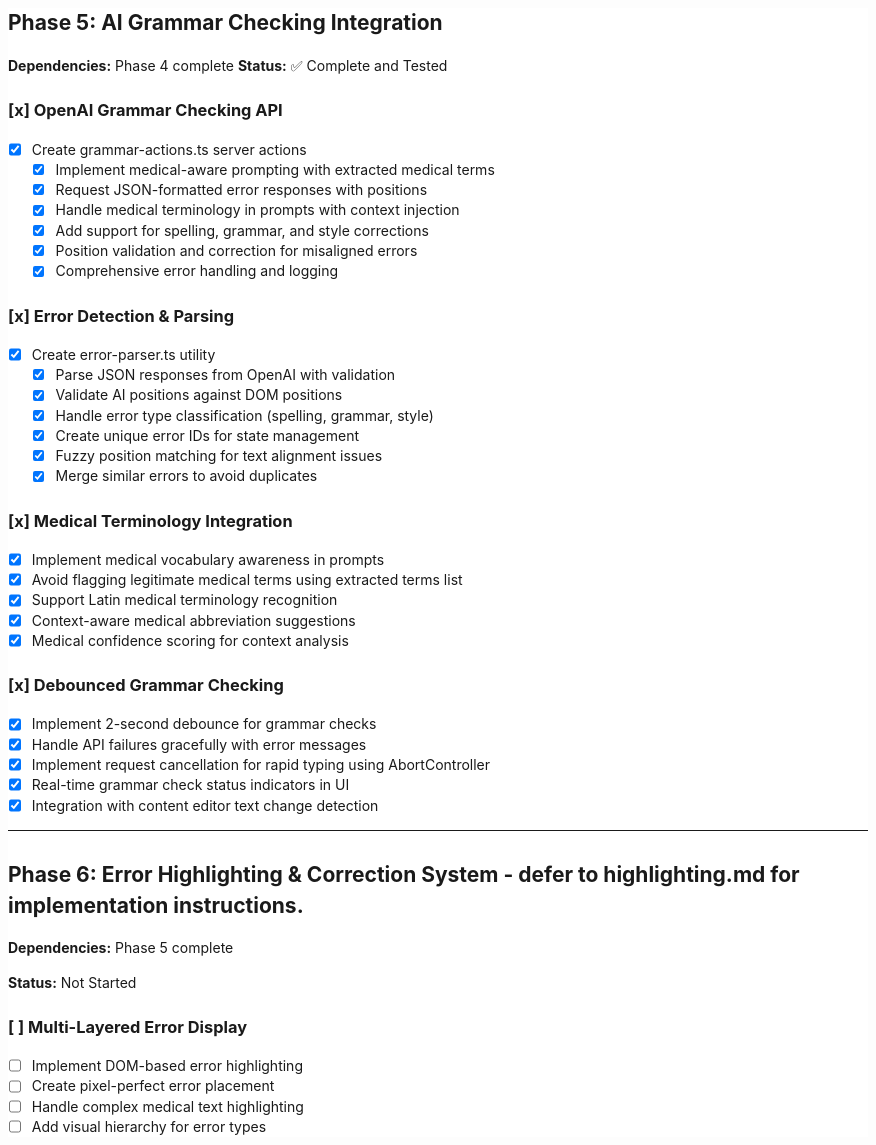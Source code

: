 ## Phase 5: AI Grammar Checking Integration
**Dependencies:** Phase 4 complete
**Status:** ✅ Complete and Tested

### [x] OpenAI Grammar Checking API
- [x] Create grammar-actions.ts server actions
  - [x] Implement medical-aware prompting with extracted medical terms
  - [x] Request JSON-formatted error responses with positions
  - [x] Handle medical terminology in prompts with context injection
  - [x] Add support for spelling, grammar, and style corrections
  - [x] Position validation and correction for misaligned errors
  - [x] Comprehensive error handling and logging

### [x] Error Detection & Parsing
- [x] Create error-parser.ts utility
  - [x] Parse JSON responses from OpenAI with validation
  - [x] Validate AI positions against DOM positions
  - [x] Handle error type classification (spelling, grammar, style)
  - [x] Create unique error IDs for state management
  - [x] Fuzzy position matching for text alignment issues
  - [x] Merge similar errors to avoid duplicates

### [x] Medical Terminology Integration
- [x] Implement medical vocabulary awareness in prompts
- [x] Avoid flagging legitimate medical terms using extracted terms list
- [x] Support Latin medical terminology recognition
- [x] Context-aware medical abbreviation suggestions
- [x] Medical confidence scoring for context analysis

### [x] Debounced Grammar Checking
- [x] Implement 2-second debounce for grammar checks
- [x] Handle API failures gracefully with error messages
- [x] Implement request cancellation for rapid typing using AbortController
- [x] Real-time grammar check status indicators in UI
- [x] Integration with content editor text change detection

---

## Phase 6: Error Highlighting & Correction System - defer to highlighting.md for implementation instructions. 
**Dependencies:** Phase 5 complete

**Status:** Not Started

### [ ] Multi-Layered Error Display
- [ ] Implement DOM-based error highlighting
- [ ] Create pixel-perfect error placement
- [ ] Handle complex medical text highlighting
- [ ] Add visual hierarchy for error types
